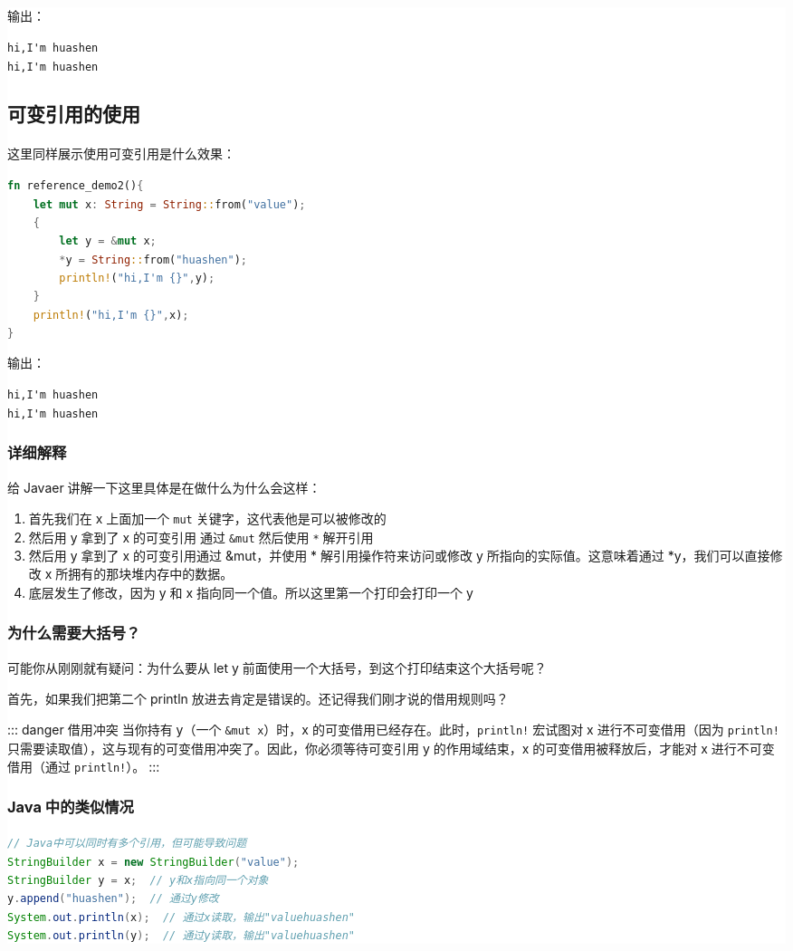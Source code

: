 输出：
```
hi,I'm huashen
hi,I'm huashen
```

##  可变引用的使用

这里同样展示使用可变引用是什么效果：

```rust
fn reference_demo2(){
    let mut x: String = String::from("value");
    {
        let y = &mut x;
        *y = String::from("huashen");
        println!("hi,I'm {}",y);
    }
    println!("hi,I'm {}",x);
}
```

输出：
```
hi,I'm huashen
hi,I'm huashen
```

###  详细解释

给 Javaer 讲解一下这里具体是在做什么为什么会这样：

1. 首先我们在 x 上面加一个 `mut` 关键字，这代表他是可以被修改的
2. 然后用 y 拿到了 x 的可变引用 通过 `&mut` 然后使用 `*` 解开引用
3. 然后用 y 拿到了 x 的可变引用通过 &mut，并使用 * 解引用操作符来访问或修改 y 所指向的实际值。这意味着通过 *y，我们可以直接修改 x 所拥有的那块堆内存中的数据。
4. 底层发生了修改，因为 y 和 x 指向同一个值。所以这里第一个打印会打印一个 y

###  为什么需要大括号？

可能你从刚刚就有疑问：为什么要从 let y 前面使用一个大括号，到这个打印结束这个大括号呢？

首先，如果我们把第二个 println 放进去肯定是错误的。还记得我们刚才说的借用规则吗？

::: danger 借用冲突
当你持有 y（一个 `&mut x`）时，x 的可变借用已经存在。此时，`println!` 宏试图对 x 进行不可变借用（因为 `println!` 只需要读取值），这与现有的可变借用冲突了。因此，你必须等待可变引用 y 的作用域结束，x 的可变借用被释放后，才能对 x 进行不可变借用（通过 `println!`）。
:::

###  Java 中的类似情况

```java
// Java中可以同时有多个引用，但可能导致问题
StringBuilder x = new StringBuilder("value");
StringBuilder y = x;  // y和x指向同一个对象
y.append("huashen");  // 通过y修改
System.out.println(x);  // 通过x读取，输出"valuehuashen"
System.out.println(y);  // 通过y读取，输出"valuehuashen"
```
